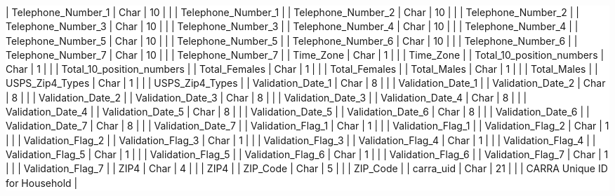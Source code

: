 | Telephone_Number_1 | Char | 10 |  |  | Telephone_Number_1 |
| Telephone_Number_2 | Char | 10 |  |  | Telephone_Number_2 |
| Telephone_Number_3 | Char | 10 |  |  | Telephone_Number_3 |
| Telephone_Number_4 | Char | 10 |  |  | Telephone_Number_4 |
| Telephone_Number_5 | Char | 10 |  |  | Telephone_Number_5 |
| Telephone_Number_6 | Char | 10 |  |  | Telephone_Number_6 |
| Telephone_Number_7 | Char | 10 |  |  | Telephone_Number_7 |
| Time_Zone | Char | 1 |  |  | Time_Zone |
| Total_10_position_numbers | Char | 1 |  |  | Total_10_position_numbers |
| Total_Females | Char | 1 |  |  | Total_Females |
| Total_Males | Char | 1 |  |  | Total_Males |
| USPS_Zip4_Types | Char | 1 |  |  | USPS_Zip4_Types |
| Validation_Date_1 | Char | 8 |  |  | Validation_Date_1 |
| Validation_Date_2 | Char | 8 |  |  | Validation_Date_2 |
| Validation_Date_3 | Char | 8 |  |  | Validation_Date_3 |
| Validation_Date_4 | Char | 8 |  |  | Validation_Date_4 |
| Validation_Date_5 | Char | 8 |  |  | Validation_Date_5 |
| Validation_Date_6 | Char | 8 |  |  | Validation_Date_6 |
| Validation_Date_7 | Char | 8 |  |  | Validation_Date_7 |
| Validation_Flag_1 | Char | 1 |  |  | Validation_Flag_1 |
| Validation_Flag_2 | Char | 1 |  |  | Validation_Flag_2 |
| Validation_Flag_3 | Char | 1 |  |  | Validation_Flag_3 |
| Validation_Flag_4 | Char | 1 |  |  | Validation_Flag_4 |
| Validation_Flag_5 | Char | 1 |  |  | Validation_Flag_5 |
| Validation_Flag_6 | Char | 1 |  |  | Validation_Flag_6 |
| Validation_Flag_7 | Char | 1 |  |  | Validation_Flag_7 |
| ZIP4 | Char | 4 |  |  | ZIP4 |
| ZIP_Code | Char | 5 |  |  | ZIP_Code |
| carra_uid | Char | 21 |  |  | CARRA Unique ID for Household |
